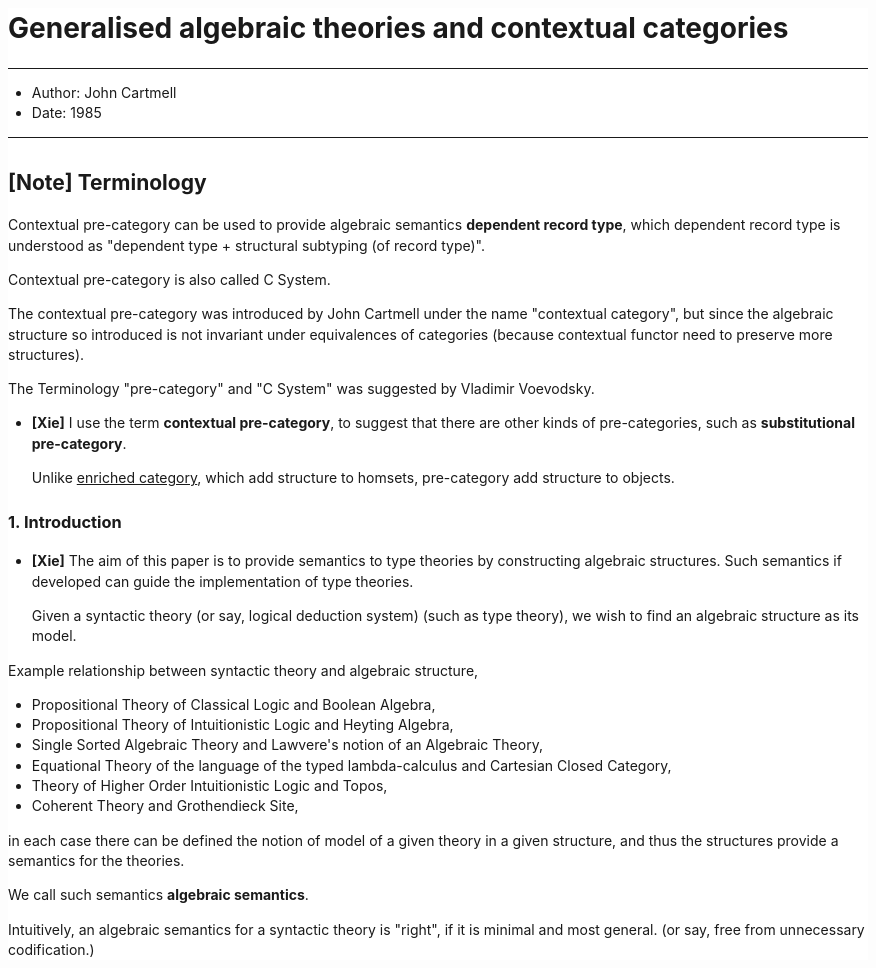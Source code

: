 # Generalised algebraic theories and contextual categories

------
- Author: John Cartmell
- Date: 1985
------

## [Note] Terminology

Contextual pre-category can be used to provide algebraic semantics **dependent record type**,
which dependent record type is understood as "dependent type + structural subtyping (of record type)".

Contextual pre-category is also called C System.

The contextual pre-category was introduced by John Cartmell under the name "contextual category",
but since the algebraic structure so introduced is not invariant under equivalences of categories
(because contextual functor need to preserve more structures).

The Terminology "pre-category" and "C System" was suggested by Vladimir Voevodsky.

- **[Xie]** I use the term **contextual pre-category**,
  to suggest that there are other kinds of pre-categories,
  such as **substitutional pre-category**.

  Unlike [enriched category](https://en.wikipedia.org/wiki/Enriched_category), which add structure to homsets,
  pre-category add structure to objects.

### 1. Introduction

- **[Xie]**
  The aim of this paper is to provide semantics to type theories by constructing algebraic structures.
  Such semantics if developed can guide the implementation of type theories.

  Given a syntactic theory (or say, logical deduction system) (such as type theory),
  we wish to find an algebraic structure as its model.

Example relationship between syntactic theory and algebraic structure,

- Propositional Theory of Classical Logic and Boolean Algebra,
- Propositional Theory of Intuitionistic Logic and Heyting Algebra,
- Single Sorted Algebraic Theory and Lawvere's notion of an Algebraic Theory,
- Equational Theory of the language of the typed lambda-calculus and Cartesian Closed Category,
- Theory of Higher Order Intuitionistic Logic and Topos,
- Coherent Theory and Grothendieck Site,

in each case there can be defined the notion of model of a given theory in a given structure,
and thus the structures provide a semantics for the theories.

We call such semantics **algebraic semantics**.

Intuitively, an algebraic semantics for a syntactic theory is "right",
if it is minimal and most general.
(or say, free from unnecessary codification.)
